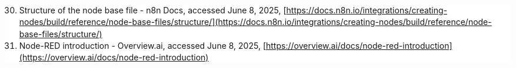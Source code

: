 30. Structure of the node base file \- n8n Docs, accessed June 8, 2025, [https://docs.n8n.io/integrations/creating-nodes/build/reference/node-base-files/structure/](https://docs.n8n.io/integrations/creating-nodes/build/reference/node-base-files/structure/)
31. Node-RED introduction \- Overview.ai, accessed June 8, 2025, [https://overview.ai/docs/node-red-introduction](https://overview.ai/docs/node-red-introduction)
